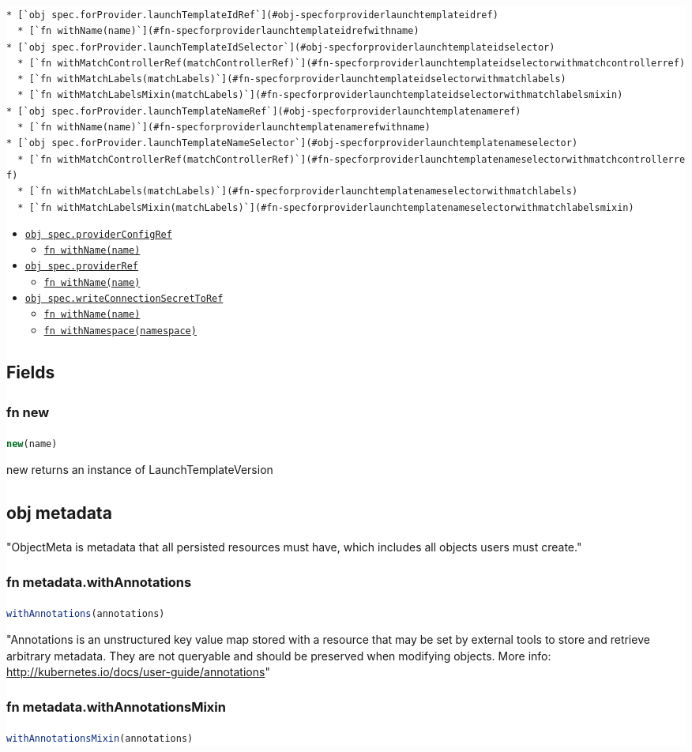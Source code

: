     * [`obj spec.forProvider.launchTemplateIdRef`](#obj-specforproviderlaunchtemplateidref)
      * [`fn withName(name)`](#fn-specforproviderlaunchtemplateidrefwithname)
    * [`obj spec.forProvider.launchTemplateIdSelector`](#obj-specforproviderlaunchtemplateidselector)
      * [`fn withMatchControllerRef(matchControllerRef)`](#fn-specforproviderlaunchtemplateidselectorwithmatchcontrollerref)
      * [`fn withMatchLabels(matchLabels)`](#fn-specforproviderlaunchtemplateidselectorwithmatchlabels)
      * [`fn withMatchLabelsMixin(matchLabels)`](#fn-specforproviderlaunchtemplateidselectorwithmatchlabelsmixin)
    * [`obj spec.forProvider.launchTemplateNameRef`](#obj-specforproviderlaunchtemplatenameref)
      * [`fn withName(name)`](#fn-specforproviderlaunchtemplatenamerefwithname)
    * [`obj spec.forProvider.launchTemplateNameSelector`](#obj-specforproviderlaunchtemplatenameselector)
      * [`fn withMatchControllerRef(matchControllerRef)`](#fn-specforproviderlaunchtemplatenameselectorwithmatchcontrollerref)
      * [`fn withMatchLabels(matchLabels)`](#fn-specforproviderlaunchtemplatenameselectorwithmatchlabels)
      * [`fn withMatchLabelsMixin(matchLabels)`](#fn-specforproviderlaunchtemplatenameselectorwithmatchlabelsmixin)
  * [`obj spec.providerConfigRef`](#obj-specproviderconfigref)
    * [`fn withName(name)`](#fn-specproviderconfigrefwithname)
  * [`obj spec.providerRef`](#obj-specproviderref)
    * [`fn withName(name)`](#fn-specproviderrefwithname)
  * [`obj spec.writeConnectionSecretToRef`](#obj-specwriteconnectionsecrettoref)
    * [`fn withName(name)`](#fn-specwriteconnectionsecrettorefwithname)
    * [`fn withNamespace(namespace)`](#fn-specwriteconnectionsecrettorefwithnamespace)

## Fields

### fn new

```ts
new(name)
```

new returns an instance of LaunchTemplateVersion

## obj metadata

"ObjectMeta is metadata that all persisted resources must have, which includes all objects users must create."

### fn metadata.withAnnotations

```ts
withAnnotations(annotations)
```

"Annotations is an unstructured key value map stored with a resource that may be set by external tools to store and retrieve arbitrary metadata. They are not queryable and should be preserved when modifying objects. More info: http://kubernetes.io/docs/user-guide/annotations"

### fn metadata.withAnnotationsMixin

```ts
withAnnotationsMixin(annotations)
```
